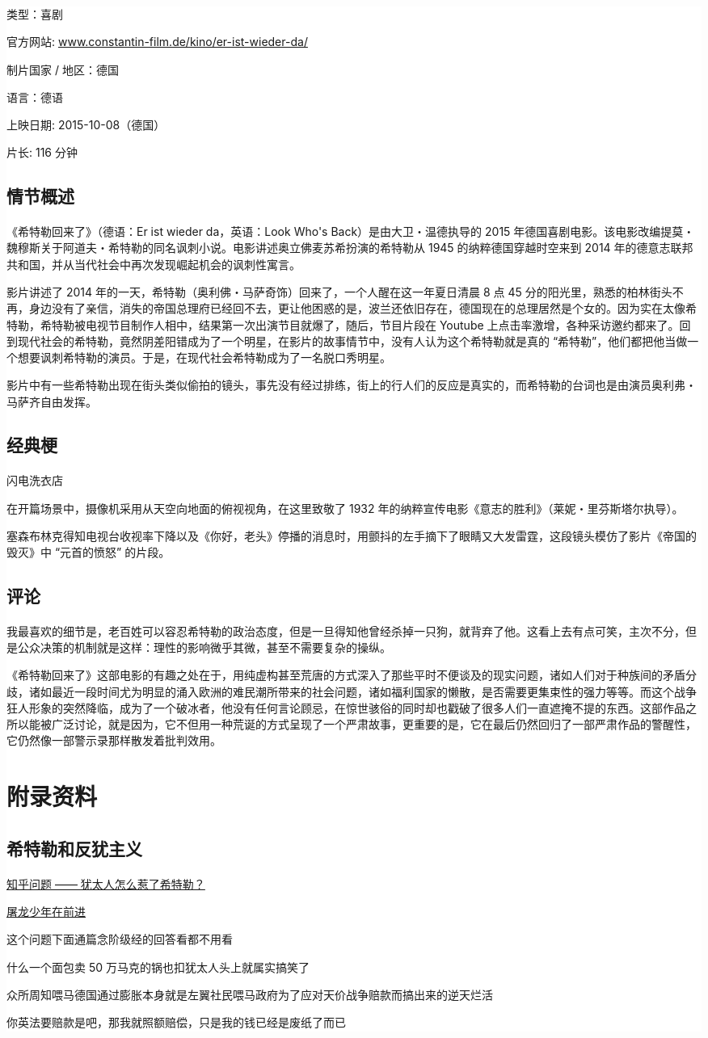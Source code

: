 类型：喜剧

官方网站: www.constantin-film.de/kino/er-ist-wieder-da/

制片国家 / 地区：德国

语言：德语

上映日期: 2015-10-08（德国）

片长: 116 分钟

## 情节概述

《希特勒回来了》（德语：Er ist wieder da，英语：Look Who's Back）是由大卫・温德执导的 2015 年德国喜剧电影。该电影改编提莫・魏穆斯关于阿道夫・希特勒的同名讽刺小说。电影讲述奥立佛麦苏希扮演的希特勒从 1945 的纳粹德国穿越时空来到 2014 年的德意志联邦共和国，并从当代社会中再次发现崛起机会的讽刺性寓言。

影片讲述了 2014 年的一天，希特勒（奥利佛・马萨奇饰）回来了，一个人醒在这一年夏日清晨 8 点 45 分的阳光里，熟悉的柏林街头不再，身边没有了亲信，消失的帝国总理府已经回不去，更让他困惑的是，波兰还依旧存在，德国现在的总理居然是个女的。因为实在太像希特勒，希特勒被电视节目制作人相中，结果第一次出演节目就爆了，随后，节目片段在 Youtube 上点击率激增，各种采访邀约都来了。回到现代社会的希特勒，竟然阴差阳错成为了一个明星，在影片的故事情节中，没有人认为这个希特勒就是真的 “希特勒”，他们都把他当做一个想要讽刺希特勒的演员。于是，在现代社会希特勒成为了一名脱口秀明星。

影片中有一些希特勒出现在街头类似偷拍的镜头，事先没有经过排练，街上的行人们的反应是真实的，而希特勒的台词也是由演员奥利弗・马萨齐自由发挥。

## 经典梗

闪电洗衣店

在开篇场景中，摄像机采用从天空向地面的俯视视角，在这里致敬了 1932 年的纳粹宣传电影《意志的胜利》（莱妮・里芬斯塔尔执导）。

塞森布林克得知电视台收视率下降以及《你好，老头》停播的消息时，用颤抖的左手摘下了眼睛又大发雷霆，这段镜头模仿了影片《帝国的毁灭》中 “元首的愤怒” 的片段。

## 评论

我最喜欢的细节是，老百姓可以容忍希特勒的政治态度，但是一旦得知他曾经杀掉一只狗，就背弃了他。这看上去有点可笑，主次不分，但是公众决策的机制就是这样：理性的影响微乎其微，甚至不需要复杂的操纵。

《希特勒回来了》这部电影的有趣之处在于，用纯虚构甚至荒唐的方式深入了那些平时不便谈及的现实问题，诸如人们对于种族间的矛盾分歧，诸如最近一段时间尤为明显的涌入欧洲的难民潮所带来的社会问题，诸如福利国家的懒散，是否需要更集束性的强力等等。而这个战争狂人形象的突然降临，成为了一个破冰者，他没有任何言论顾忌，在惊世骇俗的同时却也戳破了很多人们一直遮掩不提的东西。这部作品之所以能被广泛讨论，就是因为，它不但用一种荒诞的方式呈现了一个严肃故事，更重要的是，它在最后仍然回归了一部严肃作品的警醒性，它仍然像一部警示录那样散发着批判效用。





# 附录资料

## 希特勒和反犹主义

[知乎问题 —— 犹太人怎么惹了希特勒？](https://www.zhihu.com/question/654578395/answer/3572847818)

[屠龙少年在前进](https://www.zhihu.com/people/medici-42)

这个问题下面通篇念阶级经的回答看都不用看

什么一个面包卖 50 万马克的锅也扣犹太人头上就属实搞笑了

众所周知喂马德国通过膨胀本身就是左翼社民喂马政府为了应对天价战争赔款而搞出来的逆天烂活

你英法要赔款是吧，那我就照额赔偿，只是我的钱已经是废纸了而已
